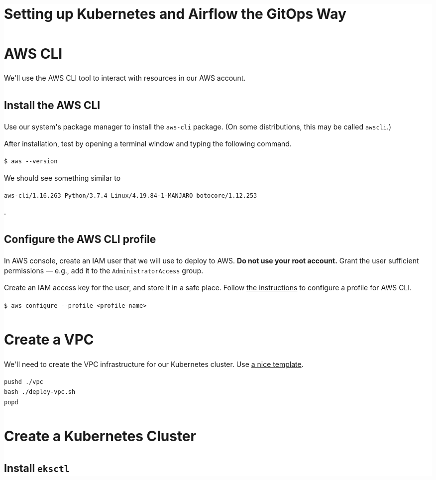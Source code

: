 Setting up Kubernetes and Airflow the GitOps Way
=====

# AWS CLI

We'll use the AWS CLI tool to interact with resources in our AWS account.

## Install the AWS CLI

Use our system's package manager to install the `aws-cli` package. (On some distributions, this may be called `awscli`.)

After installation, test by opening a terminal window and typing the following command.

```
$ aws --version
```

We should see something similar to 

```
aws-cli/1.16.263 Python/3.7.4 Linux/4.19.84-1-MANJARO botocore/1.12.253
```
.

## Configure the AWS CLI profile

In AWS console, create an IAM user that we will use to deploy to AWS. **Do not use your root account.** Grant the user sufficient permissions &mdash; e.g., add it to the `AdministratorAccess` group.    

Create an IAM access key for the user, and store it in a safe place. Follow [the instructions](https://docs.aws.amazon.com/cli/latest/userguide/cli-chap-configure.html) to configure a profile for AWS CLI.

```
$ aws configure --profile <profile-name>
```

# Create a VPC

We'll need to create the VPC infrastructure for our Kubernetes cluster. Use [a nice template](https://docs.aws.amazon.com/codebuild/latest/userguide/cloudformation-vpc-template.html).

```
pushd ./vpc
bash ./deploy-vpc.sh
popd
```

# Create a Kubernetes Cluster

## Install `eksctl`
